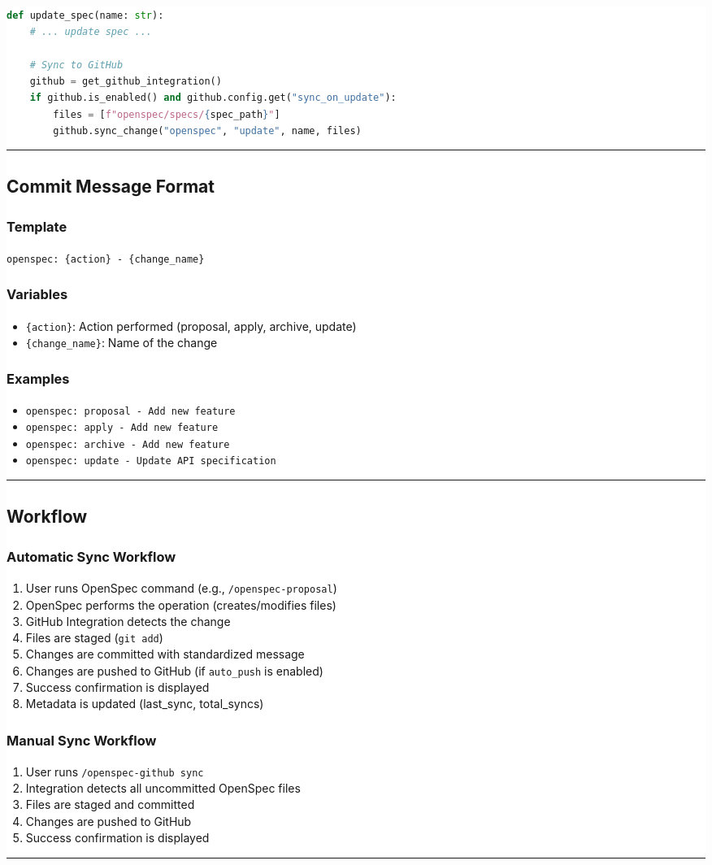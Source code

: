 ```python
def update_spec(name: str):
    # ... update spec ...
    
    # Sync to GitHub
    github = get_github_integration()
    if github.is_enabled() and github.config.get("sync_on_update"):
        files = [f"openspec/specs/{spec_path}"]
        github.sync_change("openspec", "update", name, files)
```

---

## Commit Message Format

### Template

```
openspec: {action} - {change_name}
```

### Variables

- `{action}`: Action performed (proposal, apply, archive, update)
- `{change_name}`: Name of the change

### Examples

- `openspec: proposal - Add new feature`
- `openspec: apply - Add new feature`
- `openspec: archive - Add new feature`
- `openspec: update - Update API specification`

---

## Workflow

### Automatic Sync Workflow

1. User runs OpenSpec command (e.g., `/openspec-proposal`)
2. OpenSpec performs the operation (creates/modifies files)
3. GitHub Integration detects the change
4. Files are staged (`git add`)
5. Changes are committed with standardized message
6. Changes are pushed to GitHub (if `auto_push` is enabled)
7. Success confirmation is displayed
8. Metadata is updated (last_sync, total_syncs)

### Manual Sync Workflow

1. User runs `/openspec-github sync`
2. Integration detects all uncommitted OpenSpec files
3. Files are staged and committed
4. Changes are pushed to GitHub
5. Success confirmation is displayed

---